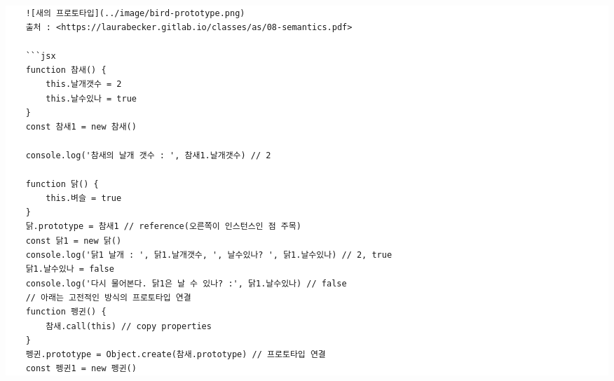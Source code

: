         ![새의 프로토타입](../image/bird-prototype.png)
        출처 : <https://laurabecker.gitlab.io/classes/as/08-semantics.pdf>

        ```jsx
        function 참새() {
            this.날개갯수 = 2
            this.날수있나 = true
        }
        const 참새1 = new 참새()

        console.log('참새의 날개 갯수 : ', 참새1.날개갯수) // 2

        function 닭() {
            this.벼슬 = true
        }
        닭.prototype = 참새1 // reference(오른쪽이 인스턴스인 점 주목)
        const 닭1 = new 닭()
        console.log('닭1 날개 : ', 닭1.날개갯수, ', 날수있나? ', 닭1.날수있나) // 2, true
        닭1.날수있나 = false
        console.log('다시 물어본다. 닭1은 날 수 있나? :', 닭1.날수있나) // false
        // 아래는 고전적인 방식의 프로토타입 연결
        function 펭귄() {
            참새.call(this) // copy properties
        }
        펭귄.prototype = Object.create(참새.prototype) // 프로토타입 연결
        const 펭귄1 = new 펭귄()